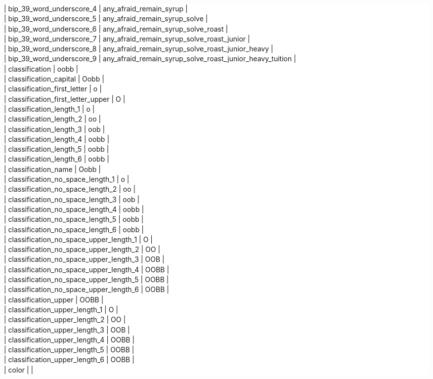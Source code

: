 | bip_39_word_underscore_4 | any_afraid_remain_syrup |  
| bip_39_word_underscore_5 | any_afraid_remain_syrup_solve |  
| bip_39_word_underscore_6 | any_afraid_remain_syrup_solve_roast |  
| bip_39_word_underscore_7 | any_afraid_remain_syrup_solve_roast_junior |  
| bip_39_word_underscore_8 | any_afraid_remain_syrup_solve_roast_junior_heavy |  
| bip_39_word_underscore_9 | any_afraid_remain_syrup_solve_roast_junior_heavy_tuition |  
| classification | oobb |  
| classification_capital | Oobb |  
| classification_first_letter | o |  
| classification_first_letter_upper | O |  
| classification_length_1 | o |  
| classification_length_2 | oo |  
| classification_length_3 | oob |  
| classification_length_4 | oobb |  
| classification_length_5 | oobb |  
| classification_length_6 | oobb |  
| classification_name | Oobb |  
| classification_no_space_length_1 | o |  
| classification_no_space_length_2 | oo |  
| classification_no_space_length_3 | oob |  
| classification_no_space_length_4 | oobb |  
| classification_no_space_length_5 | oobb |  
| classification_no_space_length_6 | oobb |  
| classification_no_space_upper_length_1 | O |  
| classification_no_space_upper_length_2 | OO |  
| classification_no_space_upper_length_3 | OOB |  
| classification_no_space_upper_length_4 | OOBB |  
| classification_no_space_upper_length_5 | OOBB |  
| classification_no_space_upper_length_6 | OOBB |  
| classification_upper | OOBB |  
| classification_upper_length_1 | O |  
| classification_upper_length_2 | OO |  
| classification_upper_length_3 | OOB |  
| classification_upper_length_4 | OOBB |  
| classification_upper_length_5 | OOBB |  
| classification_upper_length_6 | OOBB |  
| color |  |  